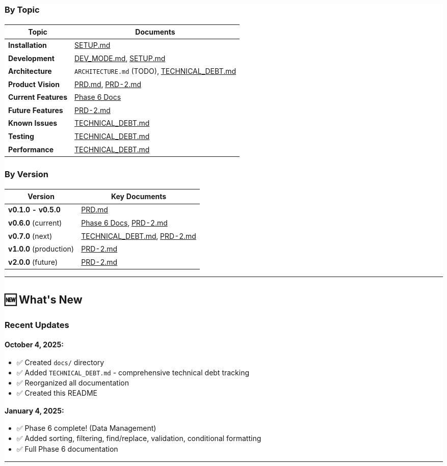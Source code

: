 ### By Topic

| Topic | Documents |
|-------|-----------|
| **Installation** | [SETUP.md](SETUP.md) |
| **Development** | [DEV_MODE.md](DEV_MODE.md), [SETUP.md](SETUP.md) |
| **Architecture** | `ARCHITECTURE.md` (TODO), [TECHNICAL_DEBT.md](TECHNICAL_DEBT.md) |
| **Product Vision** | [PRD.md](product/PRD.md), [PRD-2.md](product/PRD-2.md) |
| **Current Features** | [Phase 6 Docs](phases/) |
| **Future Features** | [PRD-2.md](product/PRD-2.md) |
| **Known Issues** | [TECHNICAL_DEBT.md](TECHNICAL_DEBT.md) |
| **Testing** | [TECHNICAL_DEBT.md](TECHNICAL_DEBT.md#2-testing-coverage) |
| **Performance** | [TECHNICAL_DEBT.md](TECHNICAL_DEBT.md#3-performance-optimization) |

### By Version

| Version | Key Documents |
|---------|---------------|
| **v0.1.0 - v0.5.0** | [PRD.md](product/PRD.md) |
| **v0.6.0** (current) | [Phase 6 Docs](phases/), [PRD-2.md](product/PRD-2.md) |
| **v0.7.0** (next) | [TECHNICAL_DEBT.md](TECHNICAL_DEBT.md), [PRD-2.md](product/PRD-2.md#phase-7-advanced-formatting) |
| **v1.0.0** (production) | [PRD-2.md](product/PRD-2.md#phase-10-performance--scale) |
| **v2.0.0** (future) | [PRD-2.md](product/PRD-2.md#phase-11-collaboration) |

---

## 🆕 What's New

### Recent Updates

**October 4, 2025:**
- ✅ Created `docs/` directory
- ✅ Added `TECHNICAL_DEBT.md` - comprehensive technical debt tracking
- ✅ Reorganized all documentation
- ✅ Created this README

**January 4, 2025:**
- ✅ Phase 6 complete! (Data Management)
- ✅ Added sorting, filtering, find/replace, validation, conditional formatting
- ✅ Full Phase 6 documentation

---

